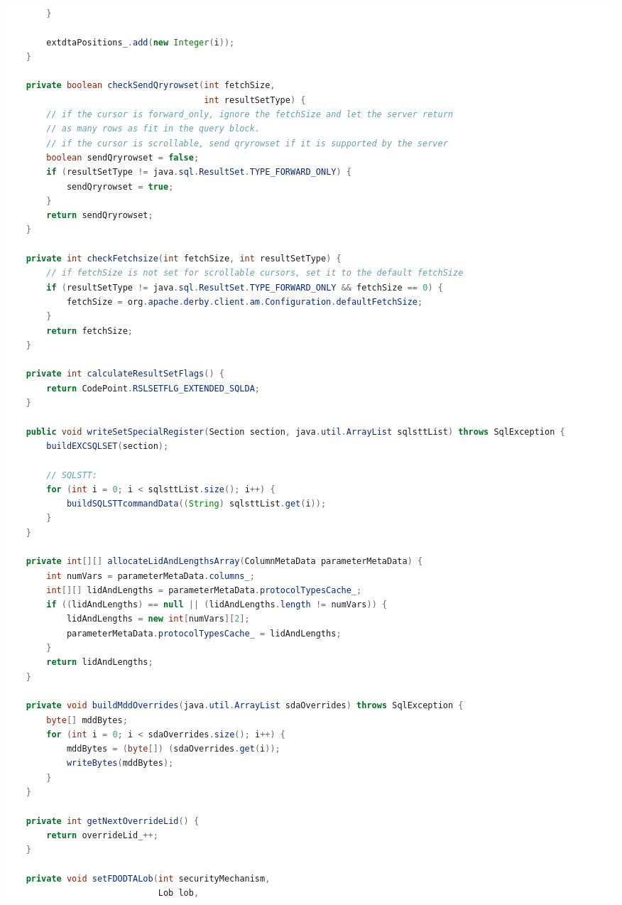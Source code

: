```java
        }
        
        extdtaPositions_.add(new Integer(i));
    }

    private boolean checkSendQryrowset(int fetchSize,
                                       int resultSetType) {
        // if the cursor is forward_only, ignore the fetchSize and let the server return
        // as many rows as fit in the query block.
        // if the cursor is scrollable, send qryrowset if it is supported by the server
        boolean sendQryrowset = false;
        if (resultSetType != java.sql.ResultSet.TYPE_FORWARD_ONLY) {
            sendQryrowset = true;
        }
        return sendQryrowset;
    }

    private int checkFetchsize(int fetchSize, int resultSetType) {
        // if fetchSize is not set for scrollable cursors, set it to the default fetchSize
        if (resultSetType != java.sql.ResultSet.TYPE_FORWARD_ONLY && fetchSize == 0) {
            fetchSize = org.apache.derby.client.am.Configuration.defaultFetchSize;
        }
        return fetchSize;
    }

    private int calculateResultSetFlags() {
        return CodePoint.RSLSETFLG_EXTENDED_SQLDA;
    }

    public void writeSetSpecialRegister(Section section, java.util.ArrayList sqlsttList) throws SqlException {
        buildEXCSQLSET(section);

        // SQLSTT:
        for (int i = 0; i < sqlsttList.size(); i++) {
            buildSQLSTTcommandData((String) sqlsttList.get(i));
        }
    }

    private int[][] allocateLidAndLengthsArray(ColumnMetaData parameterMetaData) {
        int numVars = parameterMetaData.columns_;
        int[][] lidAndLengths = parameterMetaData.protocolTypesCache_;
        if ((lidAndLengths) == null || (lidAndLengths.length != numVars)) {
            lidAndLengths = new int[numVars][2];
            parameterMetaData.protocolTypesCache_ = lidAndLengths;
        }
        return lidAndLengths;
    }

    private void buildMddOverrides(java.util.ArrayList sdaOverrides) throws SqlException {
        byte[] mddBytes;
        for (int i = 0; i < sdaOverrides.size(); i++) {
            mddBytes = (byte[]) (sdaOverrides.get(i));
            writeBytes(mddBytes);
        }
    }

    private int getNextOverrideLid() {
        return overrideLid_++;
    }
    
    private void setFDODTALob(int securityMechanism,
                              Lob lob,
```